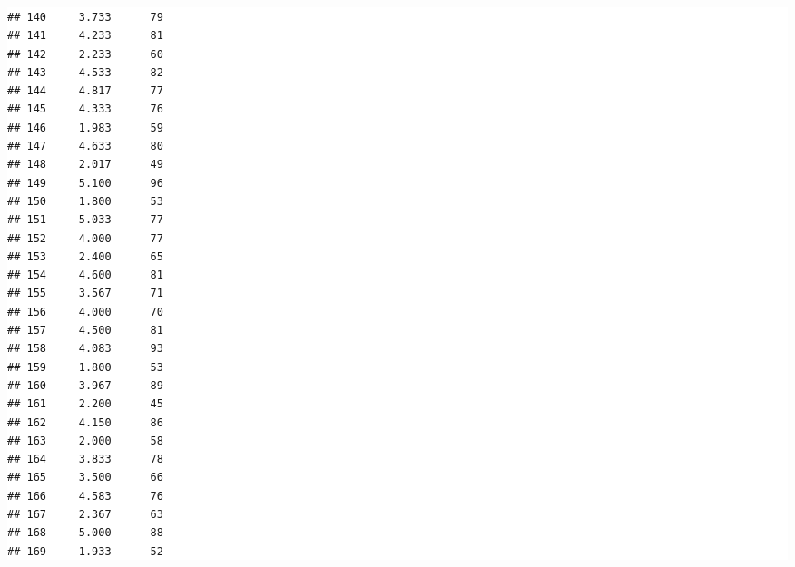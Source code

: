     ## 140     3.733      79
    ## 141     4.233      81
    ## 142     2.233      60
    ## 143     4.533      82
    ## 144     4.817      77
    ## 145     4.333      76
    ## 146     1.983      59
    ## 147     4.633      80
    ## 148     2.017      49
    ## 149     5.100      96
    ## 150     1.800      53
    ## 151     5.033      77
    ## 152     4.000      77
    ## 153     2.400      65
    ## 154     4.600      81
    ## 155     3.567      71
    ## 156     4.000      70
    ## 157     4.500      81
    ## 158     4.083      93
    ## 159     1.800      53
    ## 160     3.967      89
    ## 161     2.200      45
    ## 162     4.150      86
    ## 163     2.000      58
    ## 164     3.833      78
    ## 165     3.500      66
    ## 166     4.583      76
    ## 167     2.367      63
    ## 168     5.000      88
    ## 169     1.933      52